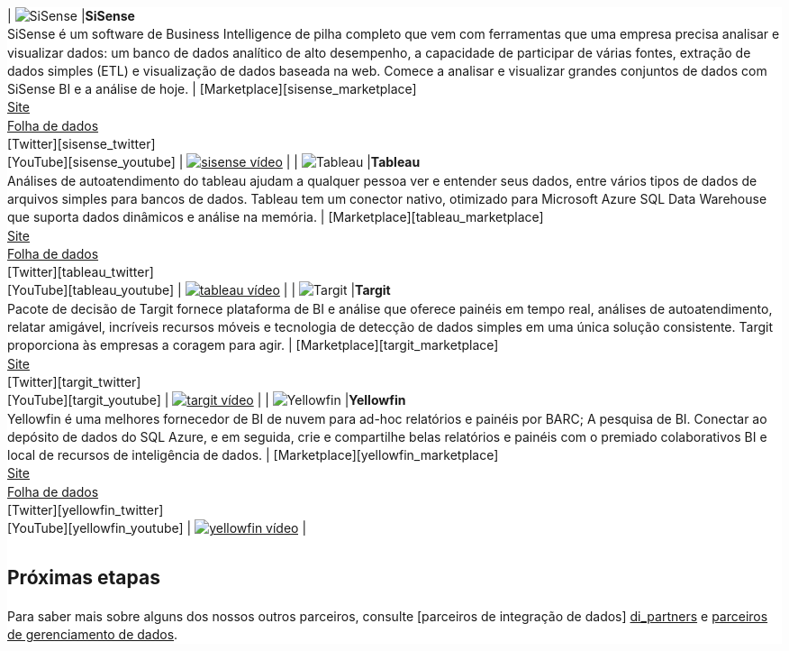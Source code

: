 | ![SiSense][9] |**SiSense**<br>SiSense é um software de Business Intelligence de pilha completo que vem com ferramentas que uma empresa precisa analisar e visualizar dados: um banco de dados analítico de alto desempenho, a capacidade de participar de várias fontes, extração de dados simples (ETL) e visualização de dados baseada na web. Comece a analisar e visualizar grandes conjuntos de dados com SiSense BI e a análise de hoje. | [Marketplace][sisense_marketplace]<br>[Site][sisense_website]<br>[Folha de dados][sisense_datasheet]<br>[Twitter][sisense_twitter]<br>[YouTube][sisense_youtube] | [![sisense vídeo](./media/sql-data-warehouse-partner-business-intelligence/sisense_video.jpg)](https://www.youtube.com/watch?v=6N3mkTWI5R4) |
| ![Tableau][10] |**Tableau**<br>Análises de autoatendimento do tableau ajudam a qualquer pessoa ver e entender seus dados, entre vários tipos de dados de arquivos simples para bancos de dados. Tableau tem um conector nativo, otimizado para Microsoft Azure SQL Data Warehouse que suporta dados dinâmicos e análise na memória. | [Marketplace][tableau_marketplace]<br>[Site][tableau_website]<br>[Folha de dados][tableau_datasheet]<br>[Twitter][tableau_twitter]<br>[YouTube][tableau_youtube] | [![tableau vídeo](./media/sql-data-warehouse-partner-business-intelligence/tableau_video.jpg)](https://www.youtube.com/watch?v=TwbkI3ZzCHE) |
| ![Targit][11] |**Targit**<br>Pacote de decisão de Targit fornece plataforma de BI e análise que oferece painéis em tempo real, análises de autoatendimento, relatar amigável, incríveis recursos móveis e tecnologia de detecção de dados simples em uma única solução consistente. Targit proporciona às empresas a coragem para agir. | [Marketplace][targit_marketplace]<br>[Site][targit_website]<br>[Twitter][targit_twitter]<br>[YouTube][targit_youtube] | [![targit vídeo](./media/sql-data-warehouse-partner-business-intelligence/targit_video.jpg)](https://www.youtube.com/watch?v=A0vET80Ker4) |
| ![Yellowfin][12] |**Yellowfin**<br>Yellowfin é uma melhores fornecedor de BI de nuvem para ad-hoc relatórios e painéis por BARC; A pesquisa de BI. Conectar ao depósito de dados do SQL Azure, e em seguida, crie e compartilhe belas relatórios e painéis com o premiado colaborativos BI e local de recursos de inteligência de dados. | [Marketplace][yellowfin_marketplace]<br>[Site][yellowfin_website]<br>[Folha de dados][yellowfin_datasheet]<br>[Twitter][yellowfin_twitter]<br>[YouTube][yellowfin_youtube] | [![yellowfin vídeo](./media/sql-data-warehouse-partner-business-intelligence/yellowfin_video.jpg)](https://www.youtube.com/watch?v=i1q33AftI0A) |



## <a name="next-steps"></a>Próximas etapas

Para saber mais sobre alguns dos nossos outros parceiros, consulte [parceiros de integração de dados] [ di_partners] e [parceiros de gerenciamento de dados][dm_partners].



[1]: ./media/sql-data-warehouse-partner-business-intelligence/birst_logo.png
[2]: ./media/sql-data-warehouse-partner-business-intelligence/clearstory_data_logo.png
[3]: ./media/sql-data-warehouse-partner-business-intelligence/dell_statistica_logo.png
[4]: ./media/sql-data-warehouse-partner-business-intelligence/dundas_software_logo.png
[5]: ./media/sql-data-warehouse-partner-business-intelligence/jinfonet_logo.png
[6]: ./media/sql-data-warehouse-partner-business-intelligence/logianalytics_logo.png
[7]: ./media/sql-data-warehouse-partner-business-intelligence/looker_logo.png
[8]: ./media/sql-data-warehouse-partner-business-intelligence/qlik_logo.png
[9]: ./media/sql-data-warehouse-partner-business-intelligence/sisense_logo.png
[10]: ./media/sql-data-warehouse-partner-business-intelligence/tableau_sparkle_logo.png
[11]: ./media/sql-data-warehouse-partner-business-intelligence/targit_logo.png
[12]: ./media/sql-data-warehouse-partner-business-intelligence/yellowfin_logo.png



[bi_partners]: ./sql-data-warehouse-partner-business-intelligence.md
[dm_partners]: ./sql-data-warehouse-partner-data-management.md
[di_partners]: ./sql-data-warehouse-partner-data-integration.md


[birst_website]:https://www.birst.com/
[clearstory_website]:http://www.clearstorydata.com/
[dell_statistica_website]:http://software.dell.com/MSFT_Stat_ref/
[dundas_bi_website]:http://www.dundas.com/dundas-bi
[jinfonet_website]:http://www.jinfonet.com/product/jreport-designer
[logianalytics_website]:http://www.logianalytics.com/
[looker_website]:https://looker.com/partners/microsoft-azure/
[qlik_website]:http://www.qlik.com/us/products/qlik-sense/enterprise
[sisense_website]:https://www.sisense.com/product/
[tableau_website]:http://www.tableau.com/
[targit_website]:https://www.targit.com/en/software/deployment/targitonazure
[yellowfin_website]:http://www.yellowfinbi.com/


[qlik_getstarted]:http://www.qlik.com/us/products/qlik-sense/getting-started



[clearstory_datasheet]:http://www.clearstorydata.com/wp-content/uploads/2016/05/ClearStoryData-PO01-062015-01-2.pdf
[dell_statistica_datasheet]:https://software.dell.com/documents/statistica-data-miner-datasheet-69284.pdf
[dundas_bi_datasheet]:http://www.dundas.com/resource/getwhitepaper?whitePaperName=27-05-2016-Dundas-BI-Product-Brief-_-Embedded-Analytics%2FEckerson-Group-EBI-Report-DundasProduct-Brief.pdf
[jinfonet_datasheet]:http://www.jinfonet.com/products/JReport%20Brief.pdf
[logianalytics_datasheet]:https://www.logianalytics.com/datasheet/logi-info/
[looker_datasheet]:https://info.looker.com/h/i/229169578-looker-for-microsoft-azure

[sisense_datasheet]:https://pages.sisense.com/rs/601-OXE-081/images/Product%20Highlights.pdf
[tableau_datasheet]:http://www.tableau.com/stories/workbook/azure-sql-data

[yellowfin_datasheet]:http://www.yellowfinbi.com/Document.i4?DocumentId=877299


[birst_marketplace]:https://azure.microsoft.com/en-gb/marketplace/partners/birst/birst/

[dell_statistica_marketplace]:https://azure.microsoft.com/en-us/marketplace/partners/dell-software/statistica-data-miner/ 
[dundas_bi_marketplace]:https://azure.microsoft.com/en-us/marketplace/partners/dundas/dundas-bi/ 
